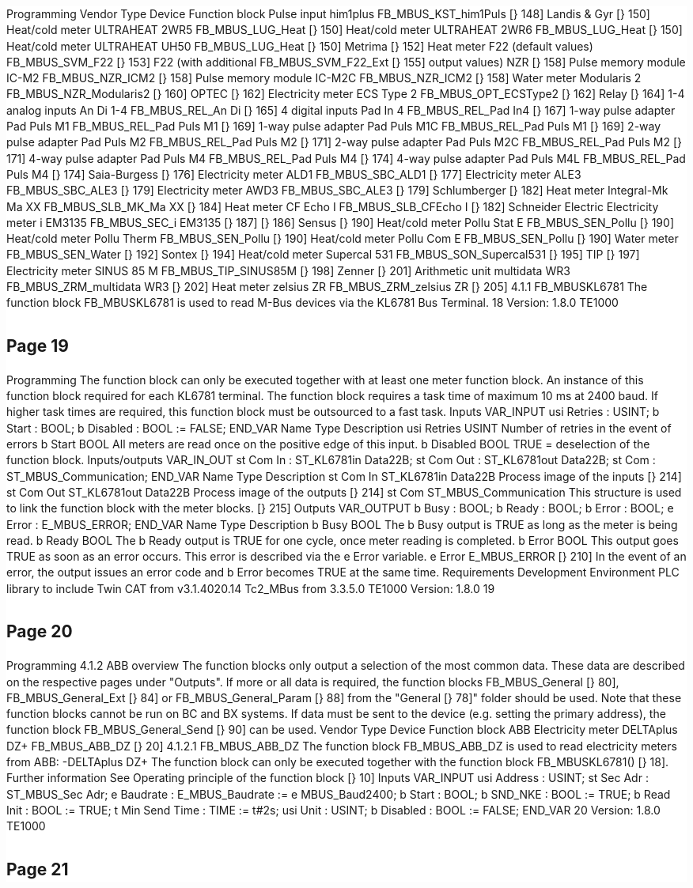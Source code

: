 Programming Vendor Type Device Function block Pulse input him1plus FB_MBUS_KST_him1Puls [} 148] Landis & Gyr [} 150] Heat/cold meter ULTRAHEAT 2WR5 FB_MBUS_LUG_Heat [} 150] Heat/cold meter ULTRAHEAT 2WR6 FB_MBUS_LUG_Heat [} 150] Heat/cold meter ULTRAHEAT UH50 FB_MBUS_LUG_Heat [} 150] Metrima [} 152] Heat meter F22 (default values) FB_MBUS_SVM_F22 [} 153] F22 (with additional FB_MBUS_SVM_F22_Ext [} 155] output values) NZR [} 158] Pulse memory module IC-M2 FB_MBUS_NZR_ICM2 [} 158] Pulse memory module IC-M2C FB_MBUS_NZR_ICM2 [} 158] Water meter Modularis 2 FB_MBUS_NZR_Modularis2 [} 160] OPTEC [} 162] Electricity meter ECS Type 2 FB_MBUS_OPT_ECSType2 [} 162] Relay [} 164] 1-4 analog inputs An Di 1-4 FB_MBUS_REL_An Di [} 165] 4 digital inputs Pad In 4 FB_MBUS_REL_Pad In4 [} 167] 1-way pulse adapter Pad Puls M1 FB_MBUS_REL_Pad Puls M1 [} 169] 1-way pulse adapter Pad Puls M1C FB_MBUS_REL_Pad Puls M1 [} 169] 2-way pulse adapter Pad Puls M2 FB_MBUS_REL_Pad Puls M2 [} 171] 2-way pulse adapter Pad Puls M2C FB_MBUS_REL_Pad Puls M2 [} 171] 4-way pulse adapter Pad Puls M4 FB_MBUS_REL_Pad Puls M4 [} 174] 4-way pulse adapter Pad Puls M4L FB_MBUS_REL_Pad Puls M4 [} 174] Saia-Burgess [} 176] Electricity meter ALD1 FB_MBUS_SBC_ALD1 [} 177] Electricity meter ALE3 FB_MBUS_SBC_ALE3 [} 179] Electricity meter AWD3 FB_MBUS_SBC_ALE3 [} 179] Schlumberger [} 182] Heat meter Integral-Mk Ma XX FB_MBUS_SLB_MK_Ma XX [} 184] Heat meter CF Echo I FB_MBUS_SLB_CFEcho I [} 182] Schneider Electric Electricity meter i EM3135 FB_MBUS_SEC_i EM3135 [} 187] [} 186] Sensus [} 190] Heat/cold meter Pollu Stat E FB_MBUS_SEN_Pollu [} 190] Heat/cold meter Pollu Therm FB_MBUS_SEN_Pollu [} 190] Heat/cold meter Pollu Com E FB_MBUS_SEN_Pollu [} 190] Water meter FB_MBUS_SEN_Water [} 192] Sontex [} 194] Heat/cold meter Supercal 531 FB_MBUS_SON_Supercal531 [} 195] TIP [} 197] Electricity meter SINUS 85 M FB_MBUS_TIP_SINUS85M [} 198] Zenner [} 201] Arithmetic unit multidata WR3 FB_MBUS_ZRM_multidata WR3 [} 202] Heat meter zelsius ZR FB_MBUS_ZRM_zelsius ZR [} 205] 4.1.1 FB_MBUSKL6781 The function block FB_MBUSKL6781 is used to read M-Bus devices via the KL6781 Bus Terminal. 18 Version: 1.8.0 TE1000
## Page 19

Programming The function block can only be executed together with at least one meter function block. An instance of this function block required for each KL6781 terminal. The function block requires a task time of maximum 10 ms at 2400 baud. If higher task times are required, this function block must be outsourced to a fast task. Inputs VAR_INPUT usi Retries : USINT; b Start : BOOL; b Disabled : BOOL := FALSE; END_VAR Name Type Description usi Retries USINT Number of retries in the event of errors b Start BOOL All meters are read once on the positive edge of this input. b Disabled BOOL TRUE = deselection of the function block. Inputs/outputs VAR_IN_OUT st Com In : ST_KL6781in Data22B; st Com Out : ST_KL6781out Data22B; st Com : ST_MBUS_Communication; END_VAR Name Type Description st Com In ST_KL6781in Data22B Process image of the inputs [} 214] st Com Out ST_KL6781out Data22B Process image of the outputs [} 214] st Com ST_MBUS_Communication This structure is used to link the function block with the meter blocks. [} 215] Outputs VAR_OUTPUT b Busy : BOOL; b Ready : BOOL; b Error : BOOL; e Error : E_MBUS_ERROR; END_VAR Name Type Description b Busy BOOL The b Busy output is TRUE as long as the meter is being read. b Ready BOOL The b Ready output is TRUE for one cycle, once meter reading is completed. b Error BOOL This output goes TRUE as soon as an error occurs. This error is described via the e Error variable. e Error E_MBUS_ERROR [} 210] In the event of an error, the output issues an error code and b Error becomes TRUE at the same time. Requirements Development Environment PLC library to include Twin CAT from v3.1.4020.14 Tc2_MBus from 3.3.5.0 TE1000 Version: 1.8.0 19
## Page 20

Programming 4.1.2 ABB overview The function blocks only output a selection of the most common data. These data are described on the respective pages under "Outputs". If more or all data is required, the function blocks FB_MBUS_General [} 80], FB_MBUS_General_Ext [} 84] or FB_MBUS_General_Param [} 88] from the "General [} 78]" folder should be used. Note that these function blocks cannot be run on BC and BX systems. If data must be sent to the device (e.g. setting the primary address), the function block FB_MBUS_General_Send [} 90] can be used. Vendor Type Device Function block ABB Electricity meter DELTAplus DZ+ FB_MBUS_ABB_DZ [} 20] 4.1.2.1 FB_MBUS_ABB_DZ The function block FB_MBUS_ABB_DZ is used to read electricity meters from ABB: -DELTAplus DZ+ The function block can only be executed together with the function block FB_MBUSKL6781() [} 18]. Further information See Operating principle of the function block [} 10] Inputs VAR_INPUT usi Address : USINT; st Sec Adr : ST_MBUS_Sec Adr; e Baudrate : E_MBUS_Baudrate := e MBUS_Baud2400; b Start : BOOL; b SND_NKE : BOOL := TRUE; b Read Init : BOOL := TRUE; t Min Send Time : TIME := t#2s; usi Unit : USINT; b Disabled : BOOL := FALSE; END_VAR 20 Version: 1.8.0 TE1000
## Page 21
